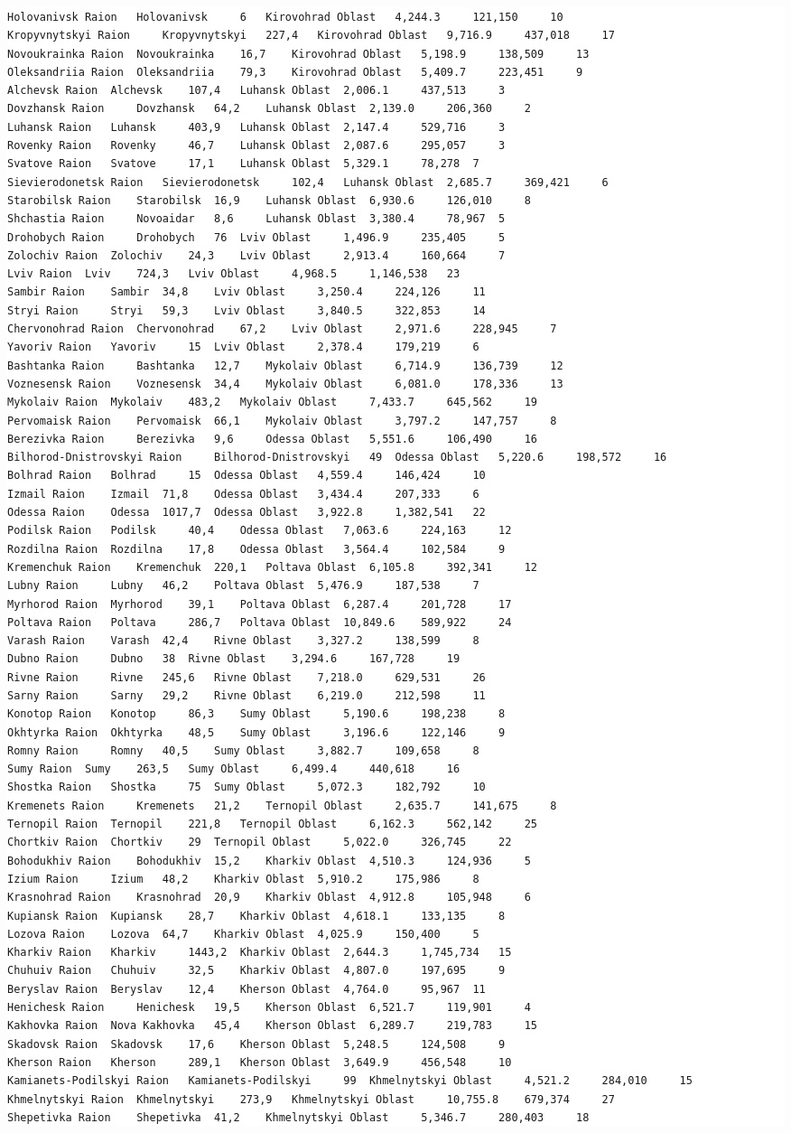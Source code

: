 ```csv
Holovanivsk Raion 	Holovanivsk 	6 	Kirovohrad Oblast 	4,244.3 	121,150 	10
Kropyvnytskyi Raion 	Kropyvnytskyi 	227,4 	Kirovohrad Oblast 	9,716.9 	437,018 	17
Novoukrainka Raion 	Novoukrainka 	16,7 	Kirovohrad Oblast 	5,198.9 	138,509 	13
Oleksandriia Raion 	Oleksandriia 	79,3 	Kirovohrad Oblast 	5,409.7 	223,451 	9
Alchevsk Raion 	Alchevsk 	107,4 	Luhansk Oblast 	2,006.1 	437,513 	3
Dovzhansk Raion 	Dovzhansk 	64,2 	Luhansk Oblast 	2,139.0 	206,360 	2
Luhansk Raion 	Luhansk 	403,9 	Luhansk Oblast 	2,147.4 	529,716 	3
Rovenky Raion 	Rovenky 	46,7 	Luhansk Oblast 	2,087.6 	295,057 	3
Svatove Raion 	Svatove 	17,1 	Luhansk Oblast 	5,329.1 	78,278 	7
Sievierodonetsk Raion 	Sievierodonetsk 	102,4 	Luhansk Oblast 	2,685.7 	369,421 	6
Starobilsk Raion 	Starobilsk 	16,9 	Luhansk Oblast 	6,930.6 	126,010 	8
Shchastia Raion 	Novoaidar 	8,6 	Luhansk Oblast 	3,380.4 	78,967 	5
Drohobych Raion 	Drohobych 	76 	Lviv Oblast 	1,496.9 	235,405 	5
Zolochiv Raion 	Zolochiv 	24,3 	Lviv Oblast 	2,913.4 	160,664 	7
Lviv Raion 	Lviv 	724,3 	Lviv Oblast 	4,968.5 	1,146,538 	23
Sambir Raion 	Sambir 	34,8 	Lviv Oblast 	3,250.4 	224,126 	11
Stryi Raion 	Stryi 	59,3 	Lviv Oblast 	3,840.5 	322,853 	14
Chervonohrad Raion 	Chervonohrad 	67,2 	Lviv Oblast 	2,971.6 	228,945 	7
Yavoriv Raion 	Yavoriv 	15 	Lviv Oblast 	2,378.4 	179,219 	6
Bashtanka Raion 	Bashtanka 	12,7 	Mykolaiv Oblast 	6,714.9 	136,739 	12
Voznesensk Raion 	Voznesensk 	34,4 	Mykolaiv Oblast 	6,081.0 	178,336 	13
Mykolaiv Raion 	Mykolaiv 	483,2 	Mykolaiv Oblast 	7,433.7 	645,562 	19
Pervomaisk Raion 	Pervomaisk 	66,1 	Mykolaiv Oblast 	3,797.2 	147,757 	8
Berezivka Raion 	Berezivka 	9,6 	Odessa Oblast 	5,551.6 	106,490 	16
Bilhorod-Dnistrovskyi Raion 	Bilhorod-Dnistrovskyi 	49 	Odessa Oblast 	5,220.6 	198,572 	16
Bolhrad Raion 	Bolhrad 	15 	Odessa Oblast 	4,559.4 	146,424 	10
Izmail Raion 	Izmail 	71,8 	Odessa Oblast 	3,434.4 	207,333 	6
Odessa Raion 	Odessa 	1017,7 	Odessa Oblast 	3,922.8 	1,382,541 	22
Podilsk Raion 	Podilsk 	40,4 	Odessa Oblast 	7,063.6 	224,163 	12
Rozdilna Raion 	Rozdilna 	17,8 	Odessa Oblast 	3,564.4 	102,584 	9
Kremenchuk Raion 	Kremenchuk 	220,1 	Poltava Oblast 	6,105.8 	392,341 	12
Lubny Raion 	Lubny 	46,2 	Poltava Oblast 	5,476.9 	187,538 	7
Myrhorod Raion 	Myrhorod 	39,1 	Poltava Oblast 	6,287.4 	201,728 	17
Poltava Raion 	Poltava 	286,7 	Poltava Oblast 	10,849.6 	589,922 	24
Varash Raion 	Varash 	42,4 	Rivne Oblast 	3,327.2 	138,599 	8
Dubno Raion 	Dubno 	38 	Rivne Oblast 	3,294.6 	167,728 	19
Rivne Raion 	Rivne 	245,6 	Rivne Oblast 	7,218.0 	629,531 	26
Sarny Raion 	Sarny 	29,2 	Rivne Oblast 	6,219.0 	212,598 	11
Konotop Raion 	Konotop 	86,3 	Sumy Oblast 	5,190.6 	198,238 	8
Okhtyrka Raion 	Okhtyrka 	48,5 	Sumy Oblast 	3,196.6 	122,146 	9
Romny Raion 	Romny 	40,5 	Sumy Oblast 	3,882.7 	109,658 	8
Sumy Raion 	Sumy 	263,5 	Sumy Oblast 	6,499.4 	440,618 	16
Shostka Raion 	Shostka 	75 	Sumy Oblast 	5,072.3 	182,792 	10
Kremenets Raion 	Kremenets 	21,2 	Ternopil Oblast 	2,635.7 	141,675 	8
Ternopil Raion 	Ternopil 	221,8 	Ternopil Oblast 	6,162.3 	562,142 	25
Chortkiv Raion 	Chortkiv 	29 	Ternopil Oblast 	5,022.0 	326,745 	22
Bohodukhiv Raion 	Bohodukhiv 	15,2 	Kharkiv Oblast 	4,510.3 	124,936 	5
Izium Raion 	Izium 	48,2 	Kharkiv Oblast 	5,910.2 	175,986 	8
Krasnohrad Raion 	Krasnohrad 	20,9 	Kharkiv Oblast 	4,912.8 	105,948 	6
Kupiansk Raion 	Kupiansk 	28,7 	Kharkiv Oblast 	4,618.1 	133,135 	8
Lozova Raion 	Lozova 	64,7 	Kharkiv Oblast 	4,025.9 	150,400 	5
Kharkiv Raion 	Kharkiv 	1443,2 	Kharkiv Oblast 	2,644.3 	1,745,734 	15
Chuhuiv Raion 	Chuhuiv 	32,5 	Kharkiv Oblast 	4,807.0 	197,695 	9
Beryslav Raion 	Beryslav 	12,4 	Kherson Oblast 	4,764.0 	95,967 	11
Henichesk Raion 	Henichesk 	19,5 	Kherson Oblast 	6,521.7 	119,901 	4
Kakhovka Raion 	Nova Kakhovka 	45,4 	Kherson Oblast 	6,289.7 	219,783 	15
Skadovsk Raion 	Skadovsk 	17,6 	Kherson Oblast 	5,248.5 	124,508 	9
Kherson Raion 	Kherson 	289,1 	Kherson Oblast 	3,649.9 	456,548 	10
Kamianets-Podilskyi Raion 	Kamianets-Podilskyi 	99 	Khmelnytskyi Oblast 	4,521.2 	284,010 	15
Khmelnytskyi Raion 	Khmelnytskyi 	273,9 	Khmelnytskyi Oblast 	10,755.8 	679,374 	27
Shepetivka Raion 	Shepetivka 	41,2 	Khmelnytskyi Oblast 	5,346.7 	280,403 	18
```